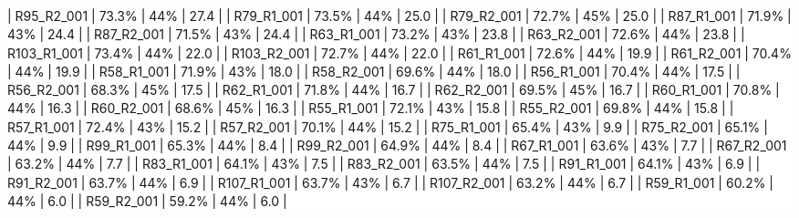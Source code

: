 | R95_R2_001  |  73.3% |  44% |  27.4  |
| R79_R1_001  |  73.5% |  44% |  25.0  |
| R79_R2_001  |  72.7% |  45% |  25.0  |
| R87_R1_001  |  71.9% |  43% |  24.4  |
| R87_R2_001  |  71.5% |  43% |  24.4  |
| R63_R1_001  |  73.2% |  43% |  23.8  |
| R63_R2_001  |  72.6% |  44% |  23.8  |
| R103_R1_001 |  73.4% |  44% |  22.0  |
| R103_R2_001 |  72.7% |  44% |  22.0  |
| R61_R1_001  |  72.6% |  44% |  19.9  |
| R61_R2_001  |  70.4% |  44% |  19.9  |
| R58_R1_001  |  71.9% |  43% |  18.0  |
| R58_R2_001  |  69.6% |  44% |  18.0  |
| R56_R1_001  |  70.4% |  44% |  17.5  |
| R56_R2_001  |  68.3% |  45% |  17.5  |
| R62_R1_001  |  71.8% |  44% |  16.7  |
| R62_R2_001  |  69.5% |  45% |  16.7  |
| R60_R1_001  |  70.8% |  44% |  16.3  |
| R60_R2_001  |  68.6% |  45% |  16.3  |
| R55_R1_001  |  72.1% |  43% |  15.8  |
| R55_R2_001  |  69.8% |  44% |  15.8  |
| R57_R1_001  |  72.4% |  43% |  15.2  |
| R57_R2_001  |  70.1% |  44% |  15.2  |
| R75_R1_001  |  65.4% |  43% |  9.9   |
| R75_R2_001  |  65.1% |  44% |  9.9   |
| R99_R1_001  |  65.3% |  44% |  8.4   |
| R99_R2_001  |  64.9% |  44% |  8.4   |
| R67_R1_001  |  63.6% |  43% |  7.7   |
| R67_R2_001  |  63.2% |  44% |  7.7   |
| R83_R1_001  |  64.1% |  43% |  7.5   |
| R83_R2_001  |  63.5% |  44% |  7.5   |
| R91_R1_001  |  64.1% |  43% |  6.9   |
| R91_R2_001  |  63.7% |  44% |  6.9   |
| R107_R1_001 |  63.7% |  43% |  6.7   |
| R107_R2_001 |  63.2% |  44% |  6.7   |
| R59_R1_001  |  60.2% |  44% |  6.0   |
| R59_R2_001  |  59.2% |  44% |  6.0   |

